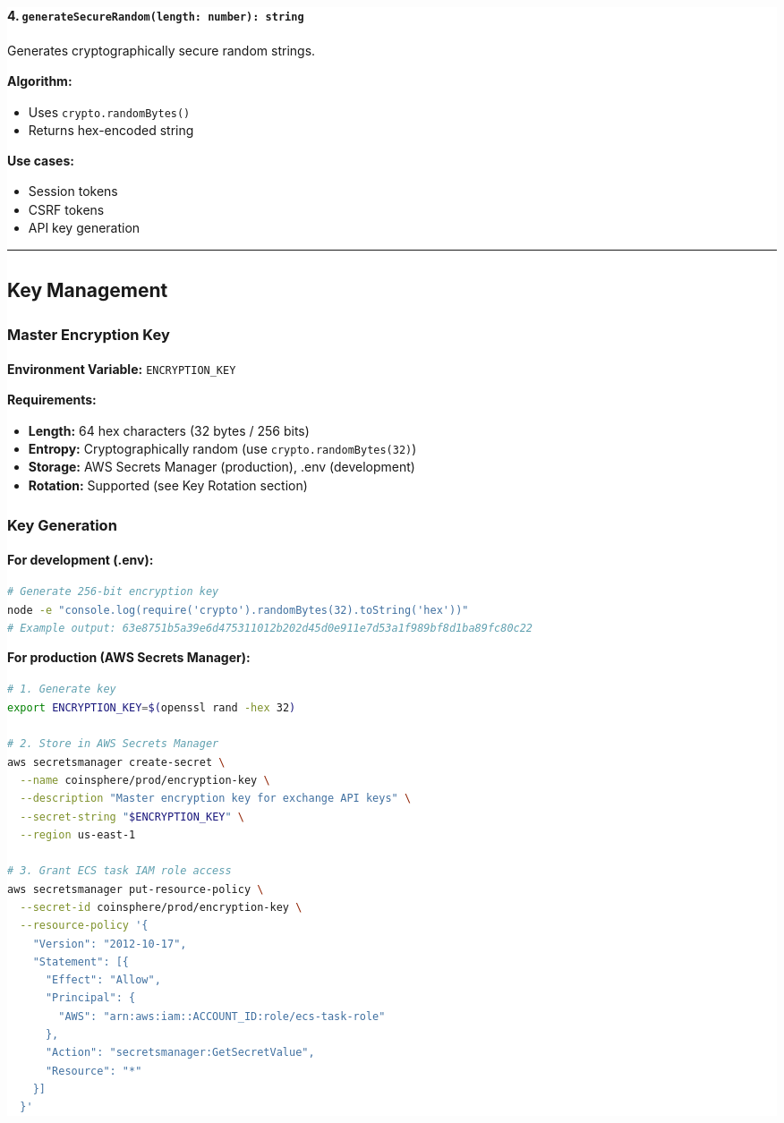 #### 4. `generateSecureRandom(length: number): string`

Generates cryptographically secure random strings.

**Algorithm:**
- Uses `crypto.randomBytes()`
- Returns hex-encoded string

**Use cases:**
- Session tokens
- CSRF tokens
- API key generation

---

## Key Management

### Master Encryption Key

**Environment Variable:** `ENCRYPTION_KEY`

**Requirements:**
- **Length:** 64 hex characters (32 bytes / 256 bits)
- **Entropy:** Cryptographically random (use `crypto.randomBytes(32)`)
- **Storage:** AWS Secrets Manager (production), .env (development)
- **Rotation:** Supported (see Key Rotation section)

### Key Generation

**For development (.env):**
```bash
# Generate 256-bit encryption key
node -e "console.log(require('crypto').randomBytes(32).toString('hex'))"
# Example output: 63e8751b5a39e6d475311012b202d45d0e911e7d53a1f989bf8d1ba89fc80c22
```

**For production (AWS Secrets Manager):**
```bash
# 1. Generate key
export ENCRYPTION_KEY=$(openssl rand -hex 32)

# 2. Store in AWS Secrets Manager
aws secretsmanager create-secret \
  --name coinsphere/prod/encryption-key \
  --description "Master encryption key for exchange API keys" \
  --secret-string "$ENCRYPTION_KEY" \
  --region us-east-1

# 3. Grant ECS task IAM role access
aws secretsmanager put-resource-policy \
  --secret-id coinsphere/prod/encryption-key \
  --resource-policy '{
    "Version": "2012-10-17",
    "Statement": [{
      "Effect": "Allow",
      "Principal": {
        "AWS": "arn:aws:iam::ACCOUNT_ID:role/ecs-task-role"
      },
      "Action": "secretsmanager:GetSecretValue",
      "Resource": "*"
    }]
  }'
```

